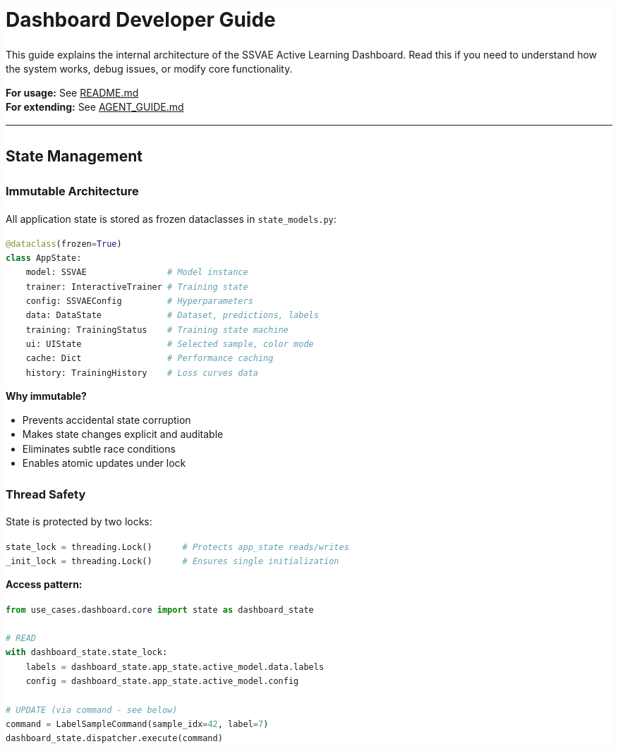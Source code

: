 # Dashboard Developer Guide

This guide explains the internal architecture of the SSVAE Active Learning Dashboard. Read this if you need to understand how the system works, debug issues, or modify core functionality.

**For usage:** See [README.md](../README.md)  
**For extending:** See [AGENT_GUIDE.md](AGENT_GUIDE.md)

---

## State Management

### Immutable Architecture

All application state is stored as frozen dataclasses in `state_models.py`:

```python
@dataclass(frozen=True)
class AppState:
    model: SSVAE                # Model instance
    trainer: InteractiveTrainer # Training state
    config: SSVAEConfig         # Hyperparameters
    data: DataState             # Dataset, predictions, labels
    training: TrainingStatus    # Training state machine
    ui: UIState                 # Selected sample, color mode
    cache: Dict                 # Performance caching
    history: TrainingHistory    # Loss curves data
```

**Why immutable?**
- Prevents accidental state corruption
- Makes state changes explicit and auditable
- Eliminates subtle race conditions
- Enables atomic updates under lock

### Thread Safety

State is protected by two locks:

```python
state_lock = threading.Lock()      # Protects app_state reads/writes
_init_lock = threading.Lock()      # Ensures single initialization
```

**Access pattern:**
```python
from use_cases.dashboard.core import state as dashboard_state

# READ
with dashboard_state.state_lock:
    labels = dashboard_state.app_state.active_model.data.labels
    config = dashboard_state.app_state.active_model.config

# UPDATE (via command - see below)
command = LabelSampleCommand(sample_idx=42, label=7)
dashboard_state.dispatcher.execute(command)
```
